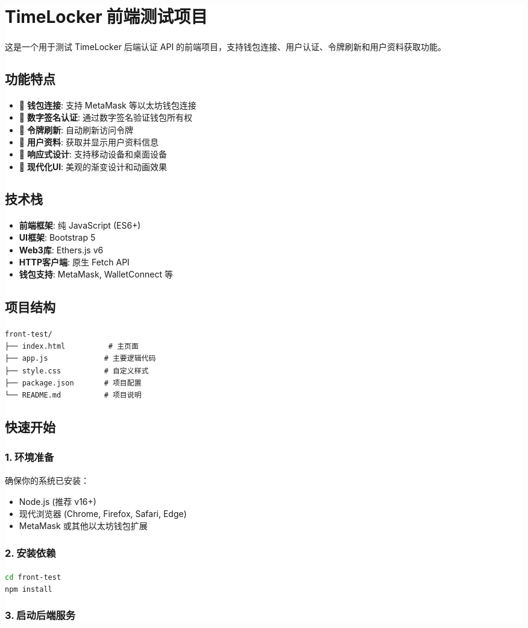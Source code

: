 # TimeLocker 前端测试项目

这是一个用于测试 TimeLocker 后端认证 API 的前端项目，支持钱包连接、用户认证、令牌刷新和用户资料获取功能。

## 功能特点

- 🔗 **钱包连接**: 支持 MetaMask 等以太坊钱包连接
- 🔐 **数字签名认证**: 通过数字签名验证钱包所有权
- 🔄 **令牌刷新**: 自动刷新访问令牌
- 👤 **用户资料**: 获取并显示用户资料信息
- 📱 **响应式设计**: 支持移动设备和桌面设备
- 🎨 **现代化UI**: 美观的渐变设计和动画效果

## 技术栈

- **前端框架**: 纯 JavaScript (ES6+)
- **UI框架**: Bootstrap 5
- **Web3库**: Ethers.js v6
- **HTTP客户端**: 原生 Fetch API
- **钱包支持**: MetaMask, WalletConnect 等

## 项目结构

```
front-test/
├── index.html          # 主页面
├── app.js             # 主要逻辑代码
├── style.css          # 自定义样式
├── package.json       # 项目配置
└── README.md          # 项目说明
```

## 快速开始

### 1. 环境准备

确保你的系统已安装：
- Node.js (推荐 v16+)
- 现代浏览器 (Chrome, Firefox, Safari, Edge)
- MetaMask 或其他以太坊钱包扩展

### 2. 安装依赖

```bash
cd front-test
npm install
```

### 3. 启动后端服务
